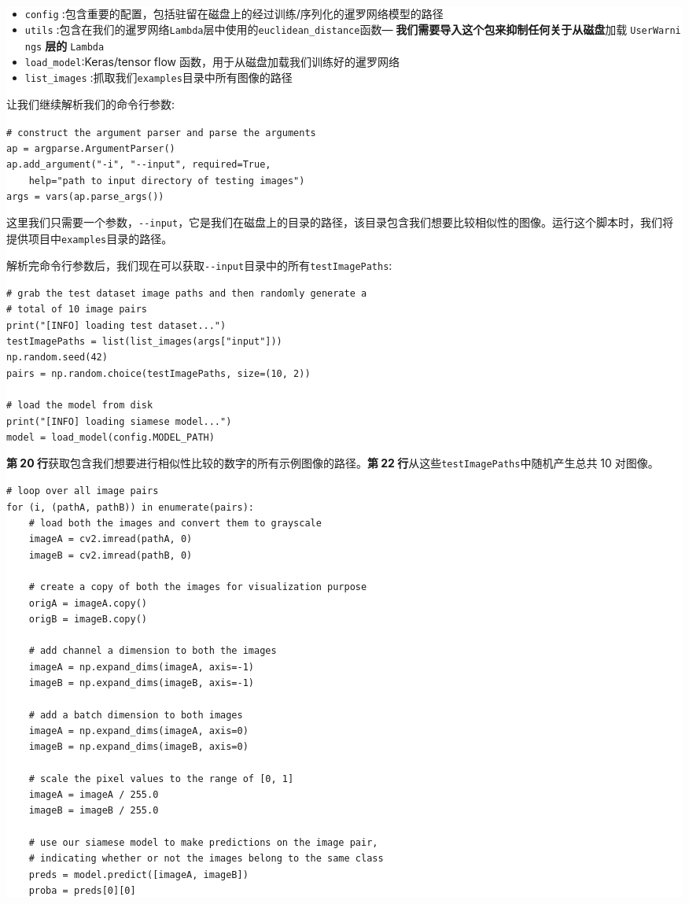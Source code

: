 *   ``config`` :包含重要的配置，包括驻留在磁盘上的经过训练/序列化的暹罗网络模型的路径
*   ``utils`` :包含在我们的暹罗网络`Lambda`层中使用的`euclidean_distance`函数— **我们需要导入这个包来抑制任何关于从磁盘**加载 `UserWarnings` **层的** `Lambda`
*   ``load_model``:Keras/tensor flow 函数，用于从磁盘加载我们训练好的暹罗网络
*   ``list_images`` :抓取我们`examples`目录中所有图像的路径

让我们继续解析我们的命令行参数:

```
# construct the argument parser and parse the arguments
ap = argparse.ArgumentParser()
ap.add_argument("-i", "--input", required=True,
	help="path to input directory of testing images")
args = vars(ap.parse_args())
```

这里我们只需要一个参数，`--input`，它是我们在磁盘上的目录的路径，该目录包含我们想要比较相似性的图像。运行这个脚本时，我们将提供项目中`examples`目录的路径。

解析完命令行参数后，我们现在可以获取`--input`目录中的所有`testImagePaths`:

```
# grab the test dataset image paths and then randomly generate a
# total of 10 image pairs
print("[INFO] loading test dataset...")
testImagePaths = list(list_images(args["input"]))
np.random.seed(42)
pairs = np.random.choice(testImagePaths, size=(10, 2))

# load the model from disk
print("[INFO] loading siamese model...")
model = load_model(config.MODEL_PATH)
```

**第 20 行**获取包含我们想要进行相似性比较的数字的所有示例图像的路径。**第 22 行**从这些`testImagePaths`中随机产生总共 10 对图像。

```
# loop over all image pairs
for (i, (pathA, pathB)) in enumerate(pairs):
	# load both the images and convert them to grayscale
	imageA = cv2.imread(pathA, 0)
	imageB = cv2.imread(pathB, 0)

	# create a copy of both the images for visualization purpose
	origA = imageA.copy()
	origB = imageB.copy()

	# add channel a dimension to both the images
	imageA = np.expand_dims(imageA, axis=-1)
	imageB = np.expand_dims(imageB, axis=-1)

	# add a batch dimension to both images
	imageA = np.expand_dims(imageA, axis=0)
	imageB = np.expand_dims(imageB, axis=0)

	# scale the pixel values to the range of [0, 1]
	imageA = imageA / 255.0
	imageB = imageB / 255.0

	# use our siamese model to make predictions on the image pair,
	# indicating whether or not the images belong to the same class
	preds = model.predict([imageA, imageB])
	proba = preds[0][0]
```

